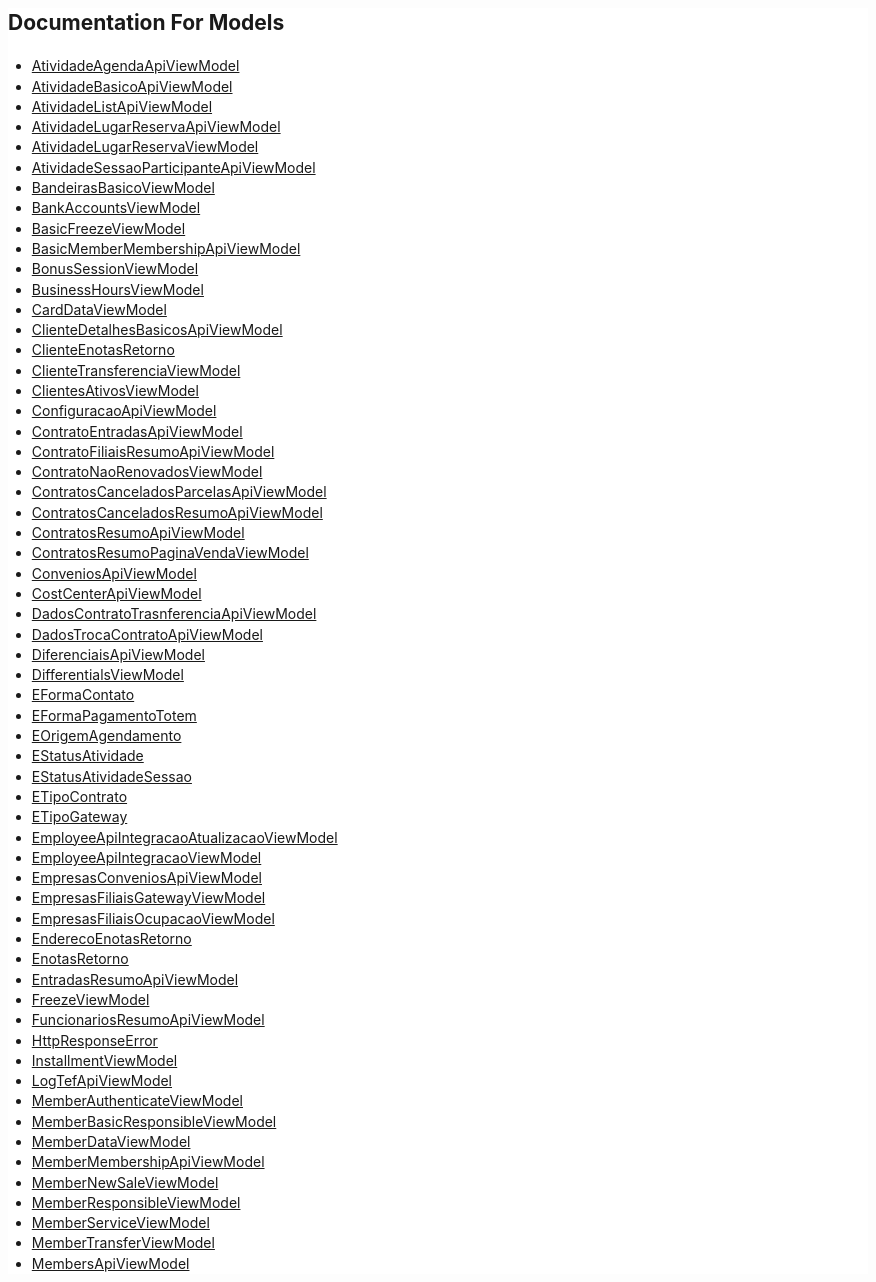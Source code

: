 
## Documentation For Models

 - [AtividadeAgendaApiViewModel](docs/AtividadeAgendaApiViewModel.md)
 - [AtividadeBasicoApiViewModel](docs/AtividadeBasicoApiViewModel.md)
 - [AtividadeListApiViewModel](docs/AtividadeListApiViewModel.md)
 - [AtividadeLugarReservaApiViewModel](docs/AtividadeLugarReservaApiViewModel.md)
 - [AtividadeLugarReservaViewModel](docs/AtividadeLugarReservaViewModel.md)
 - [AtividadeSessaoParticipanteApiViewModel](docs/AtividadeSessaoParticipanteApiViewModel.md)
 - [BandeirasBasicoViewModel](docs/BandeirasBasicoViewModel.md)
 - [BankAccountsViewModel](docs/BankAccountsViewModel.md)
 - [BasicFreezeViewModel](docs/BasicFreezeViewModel.md)
 - [BasicMemberMembershipApiViewModel](docs/BasicMemberMembershipApiViewModel.md)
 - [BonusSessionViewModel](docs/BonusSessionViewModel.md)
 - [BusinessHoursViewModel](docs/BusinessHoursViewModel.md)
 - [CardDataViewModel](docs/CardDataViewModel.md)
 - [ClienteDetalhesBasicosApiViewModel](docs/ClienteDetalhesBasicosApiViewModel.md)
 - [ClienteEnotasRetorno](docs/ClienteEnotasRetorno.md)
 - [ClienteTransferenciaViewModel](docs/ClienteTransferenciaViewModel.md)
 - [ClientesAtivosViewModel](docs/ClientesAtivosViewModel.md)
 - [ConfiguracaoApiViewModel](docs/ConfiguracaoApiViewModel.md)
 - [ContratoEntradasApiViewModel](docs/ContratoEntradasApiViewModel.md)
 - [ContratoFiliaisResumoApiViewModel](docs/ContratoFiliaisResumoApiViewModel.md)
 - [ContratoNaoRenovadosViewModel](docs/ContratoNaoRenovadosViewModel.md)
 - [ContratosCanceladosParcelasApiViewModel](docs/ContratosCanceladosParcelasApiViewModel.md)
 - [ContratosCanceladosResumoApiViewModel](docs/ContratosCanceladosResumoApiViewModel.md)
 - [ContratosResumoApiViewModel](docs/ContratosResumoApiViewModel.md)
 - [ContratosResumoPaginaVendaViewModel](docs/ContratosResumoPaginaVendaViewModel.md)
 - [ConveniosApiViewModel](docs/ConveniosApiViewModel.md)
 - [CostCenterApiViewModel](docs/CostCenterApiViewModel.md)
 - [DadosContratoTrasnferenciaApiViewModel](docs/DadosContratoTrasnferenciaApiViewModel.md)
 - [DadosTrocaContratoApiViewModel](docs/DadosTrocaContratoApiViewModel.md)
 - [DiferenciaisApiViewModel](docs/DiferenciaisApiViewModel.md)
 - [DifferentialsViewModel](docs/DifferentialsViewModel.md)
 - [EFormaContato](docs/EFormaContato.md)
 - [EFormaPagamentoTotem](docs/EFormaPagamentoTotem.md)
 - [EOrigemAgendamento](docs/EOrigemAgendamento.md)
 - [EStatusAtividade](docs/EStatusAtividade.md)
 - [EStatusAtividadeSessao](docs/EStatusAtividadeSessao.md)
 - [ETipoContrato](docs/ETipoContrato.md)
 - [ETipoGateway](docs/ETipoGateway.md)
 - [EmployeeApiIntegracaoAtualizacaoViewModel](docs/EmployeeApiIntegracaoAtualizacaoViewModel.md)
 - [EmployeeApiIntegracaoViewModel](docs/EmployeeApiIntegracaoViewModel.md)
 - [EmpresasConveniosApiViewModel](docs/EmpresasConveniosApiViewModel.md)
 - [EmpresasFiliaisGatewayViewModel](docs/EmpresasFiliaisGatewayViewModel.md)
 - [EmpresasFiliaisOcupacaoViewModel](docs/EmpresasFiliaisOcupacaoViewModel.md)
 - [EnderecoEnotasRetorno](docs/EnderecoEnotasRetorno.md)
 - [EnotasRetorno](docs/EnotasRetorno.md)
 - [EntradasResumoApiViewModel](docs/EntradasResumoApiViewModel.md)
 - [FreezeViewModel](docs/FreezeViewModel.md)
 - [FuncionariosResumoApiViewModel](docs/FuncionariosResumoApiViewModel.md)
 - [HttpResponseError](docs/HttpResponseError.md)
 - [InstallmentViewModel](docs/InstallmentViewModel.md)
 - [LogTefApiViewModel](docs/LogTefApiViewModel.md)
 - [MemberAuthenticateViewModel](docs/MemberAuthenticateViewModel.md)
 - [MemberBasicResponsibleViewModel](docs/MemberBasicResponsibleViewModel.md)
 - [MemberDataViewModel](docs/MemberDataViewModel.md)
 - [MemberMembershipApiViewModel](docs/MemberMembershipApiViewModel.md)
 - [MemberNewSaleViewModel](docs/MemberNewSaleViewModel.md)
 - [MemberResponsibleViewModel](docs/MemberResponsibleViewModel.md)
 - [MemberServiceViewModel](docs/MemberServiceViewModel.md)
 - [MemberTransferViewModel](docs/MemberTransferViewModel.md)
 - [MembersApiViewModel](docs/MembersApiViewModel.md)